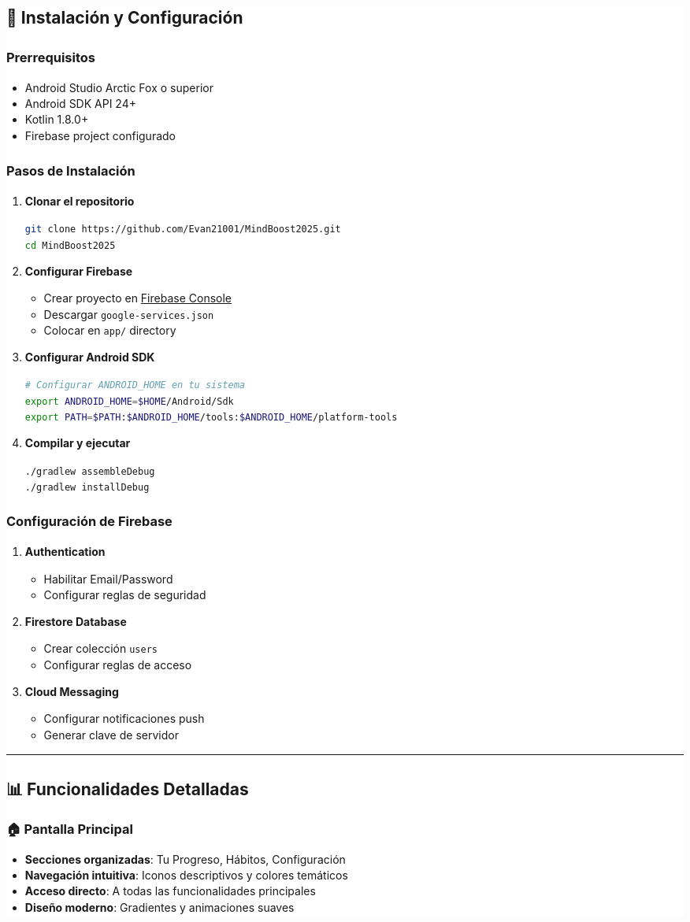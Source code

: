 
## 🚀 Instalación y Configuración

### **Prerrequisitos**
- Android Studio Arctic Fox o superior
- Android SDK API 24+
- Kotlin 1.8.0+
- Firebase project configurado

### **Pasos de Instalación**

1. **Clonar el repositorio**
   ```bash
   git clone https://github.com/Evan21001/MindBoost2025.git
   cd MindBoost2025
   ```

2. **Configurar Firebase**
   - Crear proyecto en [Firebase Console](https://console.firebase.google.com)
   - Descargar `google-services.json`
   - Colocar en `app/` directory

3. **Configurar Android SDK**
   ```bash
   # Configurar ANDROID_HOME en tu sistema
   export ANDROID_HOME=$HOME/Android/Sdk
   export PATH=$PATH:$ANDROID_HOME/tools:$ANDROID_HOME/platform-tools
   ```

4. **Compilar y ejecutar**
   ```bash
   ./gradlew assembleDebug
   ./gradlew installDebug
   ```

### **Configuración de Firebase**

1. **Authentication**
   - Habilitar Email/Password
   - Configurar reglas de seguridad

2. **Firestore Database**
   - Crear colección `users`
   - Configurar reglas de acceso

3. **Cloud Messaging**
   - Configurar notificaciones push
   - Generar clave de servidor

---

## 📊 Funcionalidades Detalladas

### **🏠 Pantalla Principal**
- **Secciones organizadas**: Tu Progreso, Hábitos, Configuración
- **Navegación intuitiva**: Iconos descriptivos y colores temáticos
- **Acceso directo**: A todas las funcionalidades principales
- **Diseño moderno**: Gradientes y animaciones suaves
